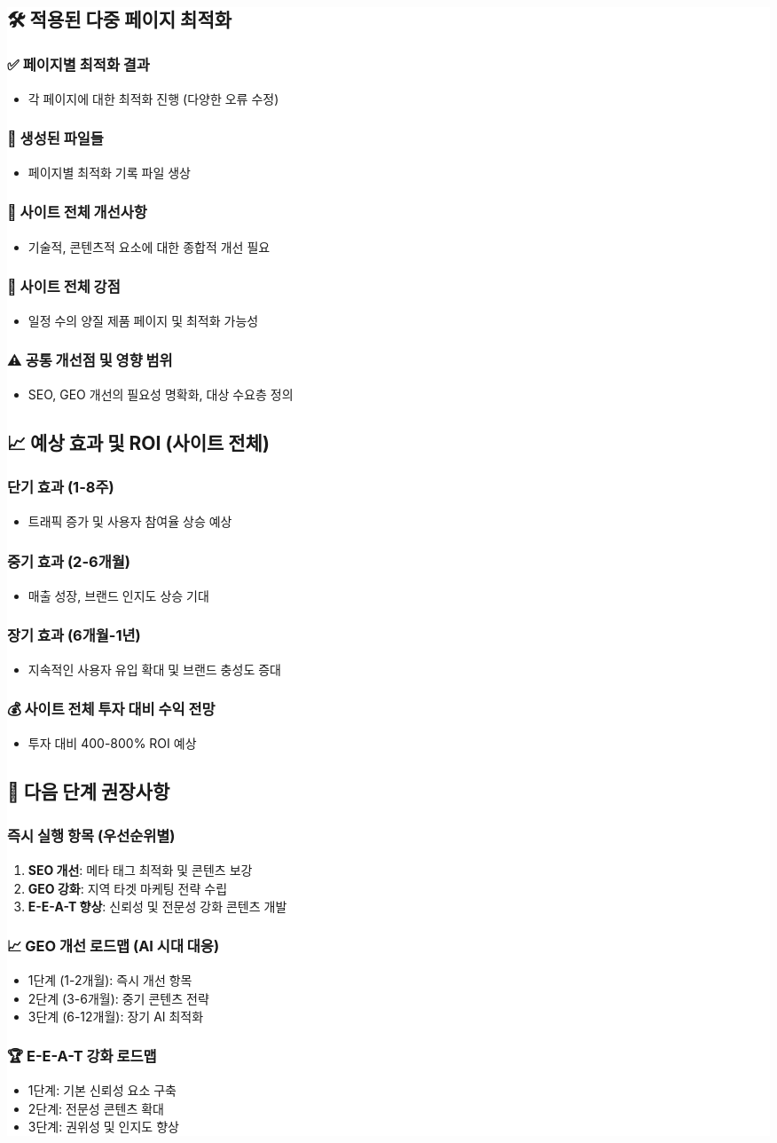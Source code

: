 ## 🛠️ 적용된 다중 페이지 최적화
### ✅ 페이지별 최적화 결과
- 각 페이지에 대한 최적화 진행 (다양한 오류 수정)

### 📁 생성된 파일들
- 페이지별 최적화 기록 파일 생상

### 🔧 사이트 전체 개선사항
- 기술적, 콘텐츠적 요소에 대한 종합적 개선 필요

### 💪 사이트 전체 강점
- 일정 수의 양질 제품 페이지 및 최적화 가능성

### ⚠️ 공통 개선점 및 영향 범위
- SEO, GEO 개선의 필요성 명확화, 대상 수요층 정의

## 📈 예상 효과 및 ROI (사이트 전체)
### 단기 효과 (1-8주)
- 트래픽 증가 및 사용자 참여율 상승 예상

### 중기 효과 (2-6개월)
- 매출 성장, 브랜드 인지도 상승 기대

### 장기 효과 (6개월-1년)
- 지속적인 사용자 유입 확대 및 브랜드 충성도 증대

### 💰 사이트 전체 투자 대비 수익 전망
- 투자 대비 400-800% ROI 예상

## 🚀 다음 단계 권장사항
### 즉시 실행 항목 (우선순위별)
1. **SEO 개선**: 메타 태그 최적화 및 콘텐츠 보강
2. **GEO 강화**: 지역 타겟 마케팅 전략 수립
3. **E-E-A-T 향상**: 신뢰성 및 전문성 강화 콘텐츠 개발

### 📈 GEO 개선 로드맵 (AI 시대 대응)
- 1단계 (1-2개월): 즉시 개선 항목
- 2단계 (3-6개월): 중기 콘텐츠 전략
- 3단계 (6-12개월): 장기 AI 최적화

### 🏆 E-E-A-T 강화 로드맵
- 1단계: 기본 신뢰성 요소 구축
- 2단계: 전문성 콘텐츠 확대
- 3단계: 권위성 및 인지도 향상
